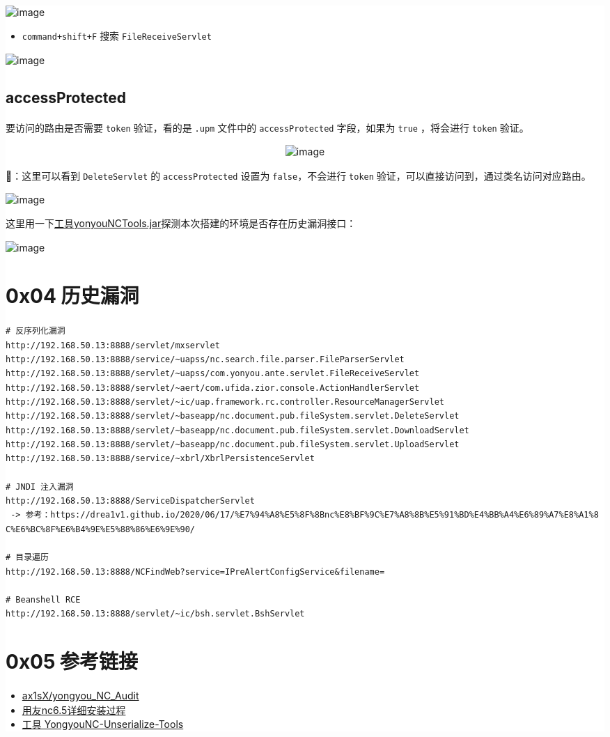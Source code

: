![image](https://user-images.githubusercontent.com/84888757/205450066-071a0eea-8de2-4db0-8fad-df3b28f4214d.png)


  - `command+shift+F` 搜索 `FileReceiveServlet`

![image](https://user-images.githubusercontent.com/84888757/205450088-e9c2201c-f1b8-49b8-b8c4-f6856fb96782.png)


## accessProtected
要访问的路由是否需要 `token` 验证，看的是 `.upm` 文件中的 `accessProtected` 字段，如果为 `true` ，将会进行 `token` 验证。

<div align=center><img width="732" alt="image" src="https://user-images.githubusercontent.com/84888757/205450494-dc561d56-7e90-4d03-84d6-7a1746feaed1.png" /></div>


🌰：这里可以看到 `DeleteServlet` 的 `accessProtected` 设置为 `false`，不会进行 `token` 验证，可以直接访问到，通过类名访问对应路由。

![image](https://user-images.githubusercontent.com/84888757/205450138-6656fc1d-a643-4392-b120-69abb3f348e0.png)

这里用一下[工具yonyouNCTools.jar](https://github.com/Ghost2097221/YongyouNC-Unserialize-Tools/releases/download/YongyouNC-Unserialize-Tools/yonyouNCTools.jar)探测本次搭建的环境是否存在历史漏洞接口：

![image](https://user-images.githubusercontent.com/84888757/205450177-c0169492-0653-41d7-98f2-a8c97b50283a.png)

# 0x04 历史漏洞
```
# 反序列化漏洞
http://192.168.50.13:8888/servlet/mxservlet
http://192.168.50.13:8888/service/~uapss/nc.search.file.parser.FileParserServlet
http://192.168.50.13:8888/servlet/~uapss/com.yonyou.ante.servlet.FileReceiveServlet
http://192.168.50.13:8888/servlet/~aert/com.ufida.zior.console.ActionHandlerServlet
http://192.168.50.13:8888/servlet/~ic/uap.framework.rc.controller.ResourceManagerServlet
http://192.168.50.13:8888/servlet/~baseapp/nc.document.pub.fileSystem.servlet.DeleteServlet
http://192.168.50.13:8888/servlet/~baseapp/nc.document.pub.fileSystem.servlet.DownloadServlet
http://192.168.50.13:8888/servlet/~baseapp/nc.document.pub.fileSystem.servlet.UploadServlet
http://192.168.50.13:8888/service/~xbrl/XbrlPersistenceServlet

# JNDI 注入漏洞
http://192.168.50.13:8888/ServiceDispatcherServlet
 -> 参考：https://drea1v1.github.io/2020/06/17/%E7%94%A8%E5%8F%8Bnc%E8%BF%9C%E7%A8%8B%E5%91%BD%E4%BB%A4%E6%89%A7%E8%A1%8C%E6%BC%8F%E6%B4%9E%E5%88%86%E6%9E%90/

# 目录遍历
http://192.168.50.13:8888/NCFindWeb?service=IPreAlertConfigService&filename=

# Beanshell RCE
http://192.168.50.13:8888/servlet/~ic/bsh.servlet.BshServlet
```

# 0x05 参考链接
- [ax1sX/yongyou_NC_Audit](https://github.com/ax1sX/SecurityList/blob/main/Yongyou/yongyou_NC_Audit.md)
- [用友nc6.5详细安装过程](https://blog.csdn.net/weixin_38766356/article/details/103983787)
- [工具 YongyouNC-Unserialize-Tools](https://github.com/Ghost2097221/YongyouNC-Unserialize-Tools/releases/tag/YongyouNC-Unserialize-Tools)
